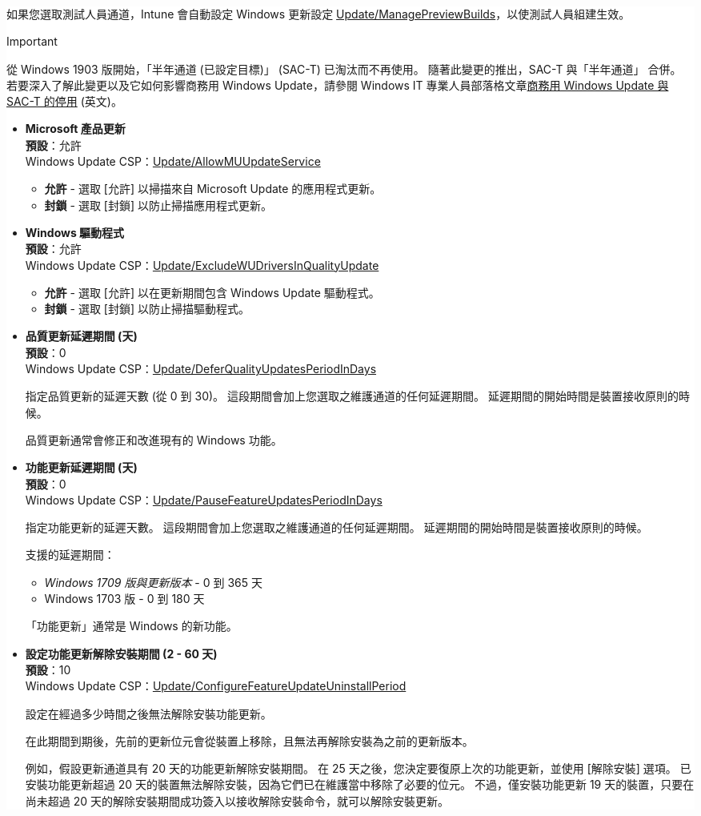   如果您選取測試人員通道，Intune 會自動設定 Windows 更新設定 [Update/ManagePreviewBuilds](https://docs.microsoft.com/windows/client-management/mdm/policy-csp-update#update-managepreviewbuilds)，以使測試人員組建生效。  


  > [!IMPORTANT]  
  > 從 Windows 1903 版開始，「半年通道 (已設定目標)」  (SAC-T) 已淘汰而不再使用。 隨著此變更的推出，SAC-T 與「半年通道」  合併。 若要深入了解此變更以及它如何影響商務用 Windows Update，請參閱 Windows IT 專業人員部落格文章[商務用 Windows Update 與 SAC-T 的停用](https://techcommunity.microsoft.com/t5/Windows-IT-Pro-Blog/Windows-Update-for-Business-and-the-retirement-of-SAC-T/ba-p/339523) \(英文\)。  
 
- **Microsoft 產品更新**  
  **預設**：允許  
  Windows Update CSP：[Update/AllowMUUpdateService](https://docs.microsoft.com/windows/client-management/mdm/policy-csp-update#update-allowmuupdateservice)

  - **允許** - 選取 [允許]  以掃描來自 Microsoft Update 的應用程式更新。  
  - **封鎖** - 選取 [封鎖] 以防止掃描應用程式更新。  

- **Windows 驅動程式**  
  **預設**：允許  
  Windows Update CSP：[Update/ExcludeWUDriversInQualityUpdate](https://docs.microsoft.com/windows/client-management/mdm/policy-csp-update#update-excludewudriversinqualityupdate)  

  - **允許** - 選取 [允許]  以在更新期間包含 Windows Update 驅動程式。  
  - **封鎖** - 選取 [封鎖] 以防止掃描驅動程式。  

- **品質更新延遲期間 (天)**  
  **預設**：0  
  Windows Update CSP：[Update/DeferQualityUpdatesPeriodInDays](https://docs.microsoft.com/windows/client-management/mdm/policy-csp-update#update-deferqualityupdatesperiodindays)  

  指定品質更新的延遲天數 (從 0 到 30)。 這段期間會加上您選取之維護通道的任何延遲期間。 延遲期間的開始時間是裝置接收原則的時候。  

  品質更新通常會修正和改進現有的 Windows 功能。  

- **功能更新延遲期間 (天)**  
  **預設**：0  
  Windows Update CSP：[Update/PauseFeatureUpdatesPeriodInDays](https://docs.microsoft.com/windows/client-management/mdm/policy-csp-update#update-deferfeatureupdatesperiodindays)  

  指定功能更新的延遲天數。 這段期間會加上您選取之維護通道的任何延遲期間。 延遲期間的開始時間是裝置接收原則的時候。  

  支援的延遲期間：  

  - *Windows 1709 版與更新版本* - 0 到 365 天  
  - Windows 1703 版  - 0 到 180 天  

  「功能更新」通常是 Windows 的新功能。  

- **設定功能更新解除安裝期間 (2 - 60 天)**  
  **預設**：10  
  Windows Update CSP：[Update/ConfigureFeatureUpdateUninstallPeriod](https://docs.microsoft.com/windows/client-management/mdm/policy-csp-update#update-configurefeatureupdateuninstallperiod)  

  設定在經過多少時間之後無法解除安裝功能更新。  

  在此期間到期後，先前的更新位元會從裝置上移除，且無法再解除安裝為之前的更新版本。  

  例如，假設更新通道具有 20 天的功能更新解除安裝期間。 在 25 天之後，您決定要復原上次的功能更新，並使用 [解除安裝] 選項。  已安裝功能更新超過 20 天的裝置無法解除安裝，因為它們已在維護當中移除了必要的位元。 不過，僅安裝功能更新 19 天的裝置，只要在尚未超過 20 天的解除安裝期間成功簽入以接收解除安裝命令，就可以解除安裝更新。  
